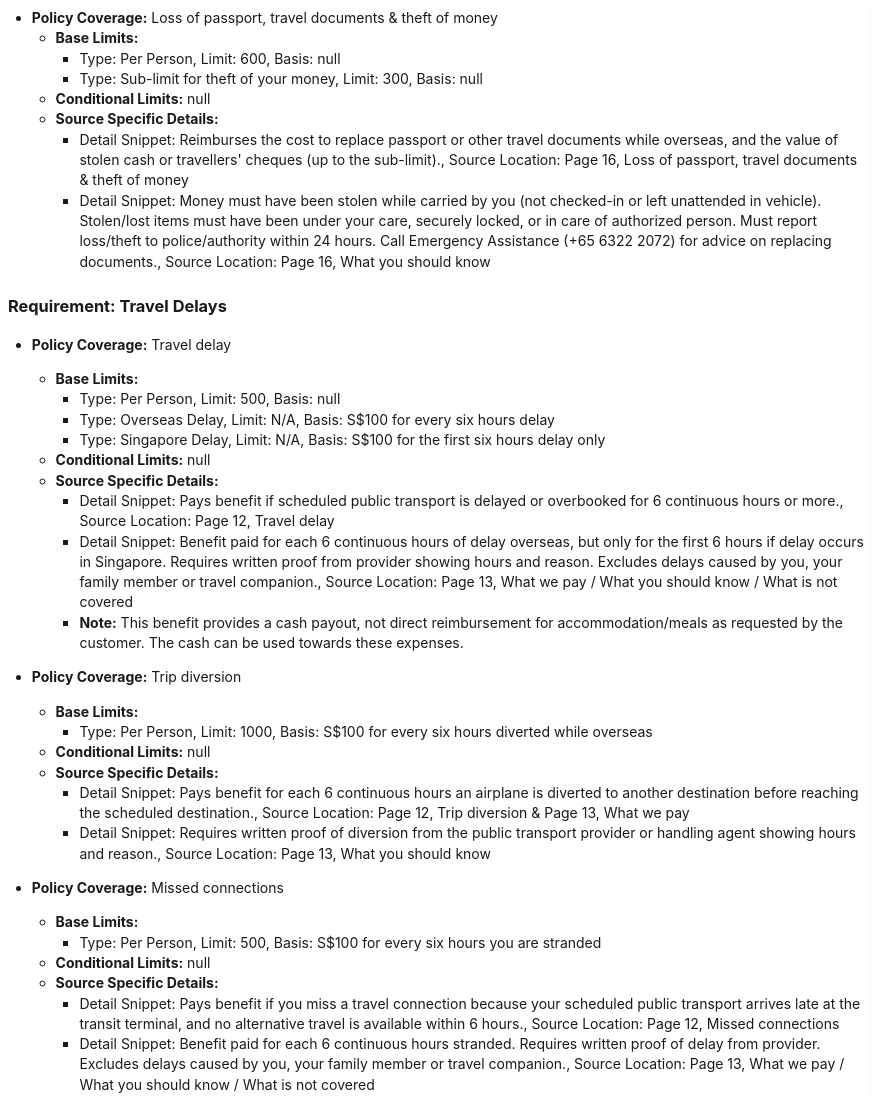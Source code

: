 *   **Policy Coverage:** Loss of passport, travel documents & theft of money
    *   **Base Limits:**
        *   Type: Per Person, Limit: 600, Basis: null
        *   Type: Sub-limit for theft of your money, Limit: 300, Basis: null
    *   **Conditional Limits:** null
    *   **Source Specific Details:**
        *   Detail Snippet: Reimburses the cost to replace passport or other travel documents while overseas, and the value of stolen cash or travellers' cheques (up to the sub-limit)., Source Location: Page 16, Loss of passport, travel documents & theft of money
        *   Detail Snippet: Money must have been stolen while carried by you (not checked-in or left unattended in vehicle). Stolen/lost items must have been under your care, securely locked, or in care of authorized person. Must report loss/theft to police/authority within 24 hours. Call Emergency Assistance (+65 6322 2072) for advice on replacing documents., Source Location: Page 16, What you should know

### Requirement: Travel Delays

*   **Policy Coverage:** Travel delay
    *   **Base Limits:**
        *   Type: Per Person, Limit: 500, Basis: null
        *   Type: Overseas Delay, Limit: N/A, Basis: S$100 for every six hours delay
        *   Type: Singapore Delay, Limit: N/A, Basis: S$100 for the first six hours delay only
    *   **Conditional Limits:** null
    *   **Source Specific Details:**
        *   Detail Snippet: Pays benefit if scheduled public transport is delayed or overbooked for 6 continuous hours or more., Source Location: Page 12, Travel delay
        *   Detail Snippet: Benefit paid for each 6 continuous hours of delay overseas, but only for the first 6 hours if delay occurs in Singapore. Requires written proof from provider showing hours and reason. Excludes delays caused by you, your family member or travel companion., Source Location: Page 13, What we pay / What you should know / What is not covered
        *   **Note:** This benefit provides a cash payout, not direct reimbursement for accommodation/meals as requested by the customer. The cash can be used towards these expenses.

*   **Policy Coverage:** Trip diversion
    *   **Base Limits:**
        *   Type: Per Person, Limit: 1000, Basis: S$100 for every six hours diverted while overseas
    *   **Conditional Limits:** null
    *   **Source Specific Details:**
        *   Detail Snippet: Pays benefit for each 6 continuous hours an airplane is diverted to another destination before reaching the scheduled destination., Source Location: Page 12, Trip diversion & Page 13, What we pay
        *   Detail Snippet: Requires written proof of diversion from the public transport provider or handling agent showing hours and reason., Source Location: Page 13, What you should know

*   **Policy Coverage:** Missed connections
    *   **Base Limits:**
        *   Type: Per Person, Limit: 500, Basis: S$100 for every six hours you are stranded
    *   **Conditional Limits:** null
    *   **Source Specific Details:**
        *   Detail Snippet: Pays benefit if you miss a travel connection because your scheduled public transport arrives late at the transit terminal, and no alternative travel is available within 6 hours., Source Location: Page 12, Missed connections
        *   Detail Snippet: Benefit paid for each 6 continuous hours stranded. Requires written proof of delay from provider. Excludes delays caused by you, your family member or travel companion., Source Location: Page 13, What we pay / What you should know / What is not covered
